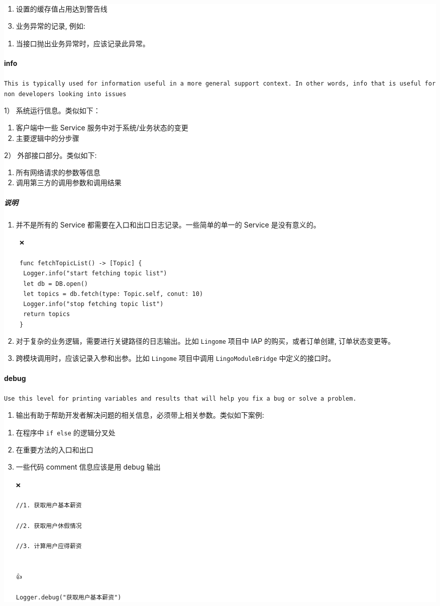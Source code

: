  1. 设置的缓存值占用达到警告线

3) 业务异常的记录, 例如:
	
 1. 当接口抛出业务异常时，应该记录此异常。


#### info
`This is typically used for information useful in a more general support context. In other words, info that is useful for non developers looking into issues`

1） 系统运行信息。类似如下：

1. 客户端中一些 Service 服务中对于系统/业务状态的变更
2. 主要逻辑中的分步骤

2） 外部接口部分。类似如下:

1. 所有网络请求的参数等信息
2. 调用第三方的调用参数和调用结果

##### 说明

1. 并不是所有的 Service 都需要在入口和出口日志记录。一些简单的单一的 Service 是没有意义的。

 
 	   	❌
 	 
	 	func fetchTopicList() -> [Topic] {
	 	 Logger.info("start fetching topic list")
	 	 let db = DB.open()
	 	 let topics = db.fetch(type: Topic.self, conut: 10)
	 	 Logger.info("stop fetching topic list")
	 	 return topics
	 	}

2. 对于复杂的业务逻辑，需要进行关键路径的日志输出。比如 `Lingome` 项目中 IAP 的购买，或者订单创建, 订单状态变更等。
3. 跨模块调用时，应该记录入参和出参。比如 `Lingome` 项目中调用 `LingoModuleBridge` 中定义的接口时。

#### debug
`Use this level for printing variables and results that will help you fix a bug or solve a problem.`

1) 输出有助于帮助开发者解决问题的相关信息，必须带上相关参数。类似如下案例:
 
 1. 在程序中 `if else` 的逻辑分叉处
 2. 在重要方法的入口和出口
 3. 一些代码 comment 信息应该是用 debug 输出

      	❌
      
      	//1. 获取用户基本薪资

    	//2. 获取用户休假情况

    	//3. 计算用户应得薪资

	
		👍
		
		Logger.debug("获取用户基本薪资")
		